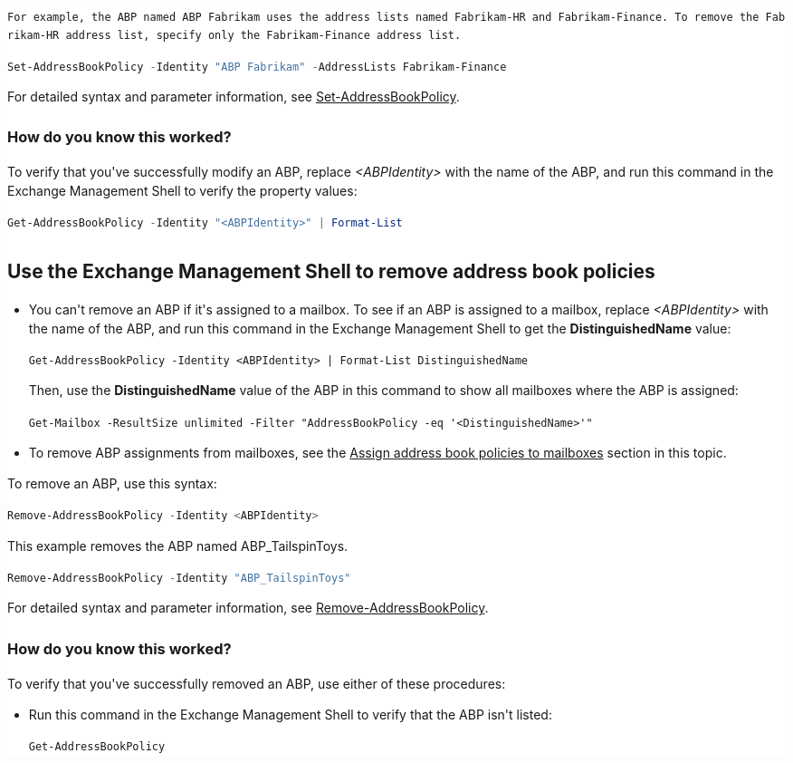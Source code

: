     For example, the ABP named ABP Fabrikam uses the address lists named Fabrikam-HR and Fabrikam-Finance. To remove the Fabrikam-HR address list, specify only the Fabrikam-Finance address list.

  ```PowerShell
  Set-AddressBookPolicy -Identity "ABP Fabrikam" -AddressLists Fabrikam-Finance
  ```

For detailed syntax and parameter information, see [Set-AddressBookPolicy](/powershell/module/exchange/set-addressbookpolicy).

### How do you know this worked?

To verify that you've successfully modify an ABP, replace _\<ABPIdentity\>_ with the name of the ABP, and run this command in the Exchange Management Shell to verify the property values:

```PowerShell
Get-AddressBookPolicy -Identity "<ABPIdentity>" | Format-List
```

## Use the Exchange Management Shell to remove address book policies

- You can't remove an ABP if it's assigned to a mailbox. To see if an ABP is assigned to a mailbox, replace _\<ABPIdentity\>_ with the name of the ABP, and run this command in the Exchange Management Shell to get the **DistinguishedName** value:

   `Get-AddressBookPolicy -Identity <ABPIdentity> | Format-List DistinguishedName`

    Then, use the **DistinguishedName** value of the ABP in this command to show all mailboxes where the ABP is assigned:

     `Get-Mailbox -ResultSize unlimited -Filter "AddressBookPolicy -eq '<DistinguishedName>'"`

- To remove ABP assignments from mailboxes, see the [Assign address book policies to mailboxes](#assign-address-book-policies-to-mailboxes) section in this topic.

To remove an ABP, use this syntax:

```PowerShell
Remove-AddressBookPolicy -Identity <ABPIdentity>
```

This example removes the ABP named ABP_TailspinToys.

```PowerShell
Remove-AddressBookPolicy -Identity "ABP_TailspinToys"
```

For detailed syntax and parameter information, see [Remove-AddressBookPolicy](/powershell/module/exchange/remove-addressbookpolicy).

### How do you know this worked?

To verify that you've successfully removed an ABP, use either of these procedures:

- Run this command in the Exchange Management Shell to verify that the ABP isn't listed:

  ```PowerShell
  Get-AddressBookPolicy
  ```
